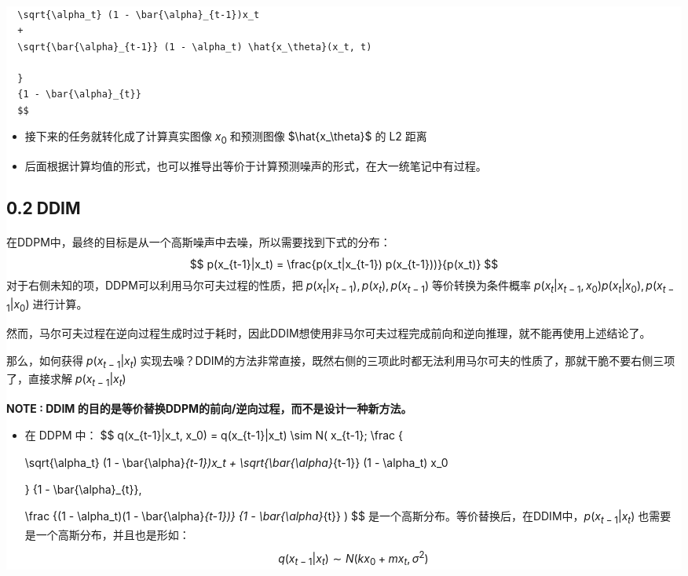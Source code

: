       \sqrt{\alpha_t} (1 - \bar{\alpha}_{t-1})x_t
      + 
      \sqrt{\bar{\alpha}_{t-1}} (1 - \alpha_t) \hat{x_\theta}(x_t, t)
      
      }
      {1 - \bar{\alpha}_{t}}
      $$

  - 接下来的任务就转化成了计算真实图像 $x_0$ 和预测图像 $\hat{x_\theta}$ 的 L2 距离

- 后面根据计算均值的形式，也可以推导出等价于计算预测噪声的形式，在大一统笔记中有过程。

## 0.2 DDIM

在DDPM中，最终的目标是从一个高斯噪声中去噪，所以需要找到下式的分布：
$$
p(x_{t-1}|x_t) = \frac{p(x_t|x_{t-1}) p(x_{t-1}))}{p(x_t)}
$$
对于右侧未知的项，DDPM可以利用马尔可夫过程的性质，把  $p(x_t|x_{t-1}), p(x_t), p(x_{t-1})$ 等价转换为条件概率 $p(x_t|x_{t-1}, x_0)p(x_t|x_0), p(x_{t-1}|x_0)$ 进行计算。

然而，马尔可夫过程在逆向过程生成时过于耗时，因此DDIM想使用非马尔可夫过程完成前向和逆向推理，就不能再使用上述结论了。

那么，如何获得 $p(x_{t-1} | x_t)$ 实现去噪？DDIM的方法非常直接，既然右侧的三项此时都无法利用马尔可夫的性质了，那就干脆不要右侧三项了，直接求解 $p(x_{t-1} | x_t)$ 

**NOTE : DDIM 的目的是等价替换DDPM的前向/逆向过程，而不是设计一种新方法。**

- 在 DDPM 中：
  $$
  q(x_{t-1}|x_t, x_0) = q(x_{t-1}|x_t) 
  \sim
  N(
  x_{t-1};
  \frac
  {
  
  \sqrt{\alpha_t} (1 - \bar{\alpha}_{t-1})x_t
  + 
  \sqrt{\bar{\alpha}_{t-1}} (1 - \alpha_t) x_0
  
  }
  {1 - \bar{\alpha}_{t}},
  
  \frac
  {(1 - \alpha_t)(1 - \bar{\alpha}_{t-1})}
  {1 - \bar{\alpha}_{t}}
  )
  $$
  是一个高斯分布。等价替换后，在DDIM中，$p(x_{t-1}|x_t)$ 也需要是一个高斯分布，并且也是形如：
  $$
  q(x_{t-1}|x_t) 
  \sim
  N(k x_0 + m x_t, \sigma^2)
  $$
  